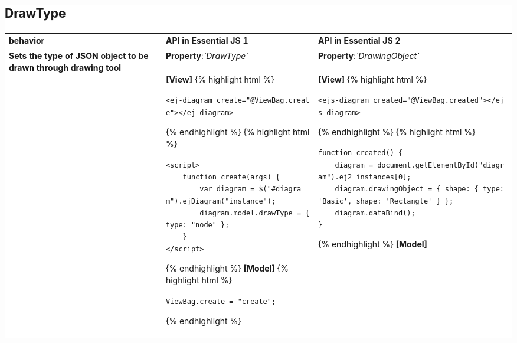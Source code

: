 </table>

## DrawType

<table>
<tr>
<td><b>behavior</b></td>
<td><b>API in Essential JS 1</b></td>
<td><b>API in Essential JS 2</b></td>
</tr>
<tr>
<td><b>Sets the type of JSON object to be drawn through drawing tool</b></td>
<td>
<b>Property</b>:<i>`DrawType`</i>
<br>
<br>
<b>[View]</b>
{% highlight html %}

    <ej-diagram create="@ViewBag.create"></ej-diagram>

{% endhighlight %}
{% highlight html %}

    <script>
        function create(args) {
            var diagram = $("#diagram").ejDiagram("instance");
            diagram.model.drawType = { type: "node" };
        }
    </script>

{% endhighlight %}
<b>[Model]</b>
{% highlight html %}

    ViewBag.create = "create";

{% endhighlight %}
</td>
<td>
<b>Property</b>:<i>`DrawingObject`</i>
<br>
<br>
<b>[View]</b>
{% highlight html %}

    <ejs-diagram created="@ViewBag.created"></ejs-diagram>

{% endhighlight %}
{% highlight html %}

    function created() {
        diagram = document.getElementById("diagram").ej2_instances[0];
        diagram.drawingObject = { shape: { type: 'Basic', shape: 'Rectangle' } };
        diagram.dataBind();
    }

{% endhighlight %}
<b>[Model]</b>
